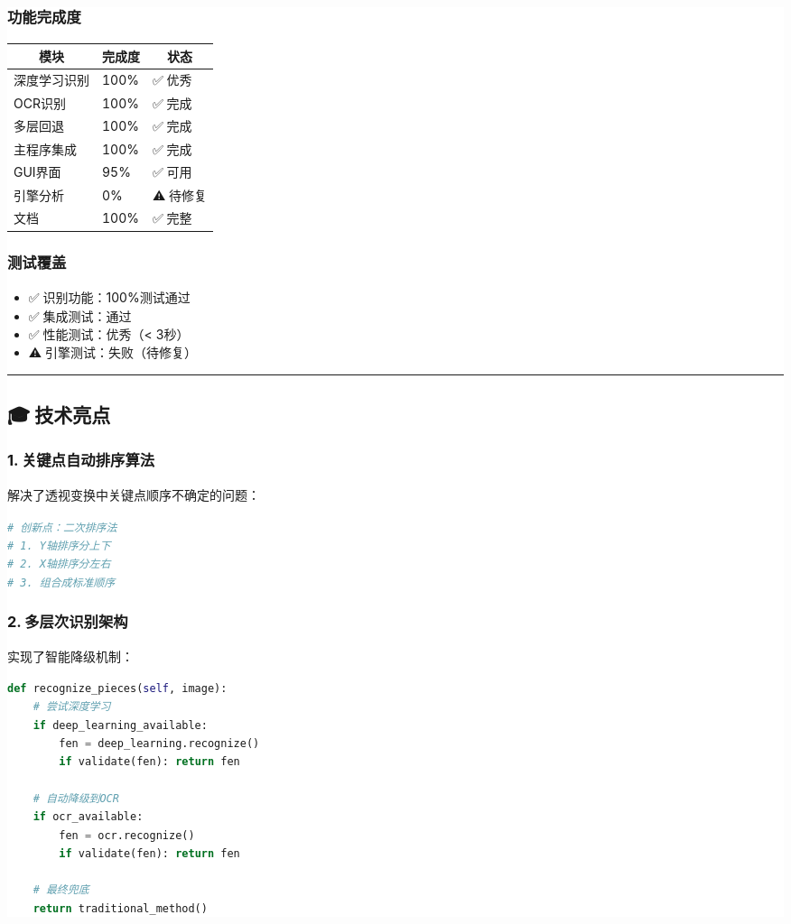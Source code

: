 ### 功能完成度

| 模块 | 完成度 | 状态 |
|------|--------|------|
| 深度学习识别 | 100% | ✅ 优秀 |
| OCR识别 | 100% | ✅ 完成 |
| 多层回退 | 100% | ✅ 完成 |
| 主程序集成 | 100% | ✅ 完成 |
| GUI界面 | 95% | ✅ 可用 |
| 引擎分析 | 0% | ⚠️ 待修复 |
| 文档 | 100% | ✅ 完整 |

### 测试覆盖

- ✅ 识别功能：100%测试通过
- ✅ 集成测试：通过
- ✅ 性能测试：优秀（< 3秒）
- ⚠️ 引擎测试：失败（待修复）

---

## 🎓 技术亮点

### 1. 关键点自动排序算法

解决了透视变换中关键点顺序不确定的问题：
```python
# 创新点：二次排序法
# 1. Y轴排序分上下
# 2. X轴排序分左右
# 3. 组合成标准顺序
```

### 2. 多层次识别架构

实现了智能降级机制：
```python
def recognize_pieces(self, image):
    # 尝试深度学习
    if deep_learning_available:
        fen = deep_learning.recognize()
        if validate(fen): return fen
    
    # 自动降级到OCR
    if ocr_available:
        fen = ocr.recognize()
        if validate(fen): return fen
    
    # 最终兜底
    return traditional_method()
```
